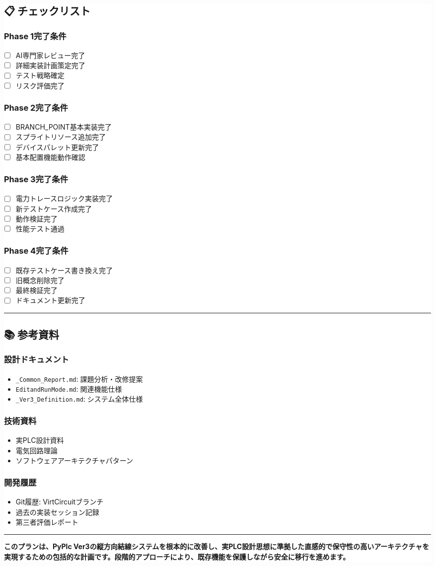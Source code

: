 
## 📋 チェックリスト

### **Phase 1完了条件**
- [ ] AI専門家レビュー完了
- [ ] 詳細実装計画策定完了
- [ ] テスト戦略確定
- [ ] リスク評価完了

### **Phase 2完了条件**
- [ ] BRANCH_POINT基本実装完了
- [ ] スプライトリソース追加完了
- [ ] デバイスパレット更新完了
- [ ] 基本配置機能動作確認

### **Phase 3完了条件**
- [ ] 電力トレースロジック実装完了
- [ ] 新テストケース作成完了
- [ ] 動作検証完了
- [ ] 性能テスト通過

### **Phase 4完了条件**
- [ ] 既存テストケース書き換え完了
- [ ] 旧概念削除完了
- [ ] 最終検証完了
- [ ] ドキュメント更新完了

---

## 📚 参考資料

### **設計ドキュメント**
- `_Common_Report.md`: 課題分析・改修提案
- `EditandRunMode.md`: 関連機能仕様
- `_Ver3_Definition.md`: システム全体仕様

### **技術資料**
- 実PLC設計資料
- 電気回路理論
- ソフトウェアアーキテクチャパターン

### **開発履歴**
- Git履歴: VirtCircuitブランチ
- 過去の実装セッション記録
- 第三者評価レポート

---

**このプランは、PyPlc Ver3の縦方向結線システムを根本的に改善し、実PLC設計思想に準拠した直感的で保守性の高いアーキテクチャを実現するための包括的な計画です。段階的アプローチにより、既存機能を保護しながら安全に移行を進めます。**
